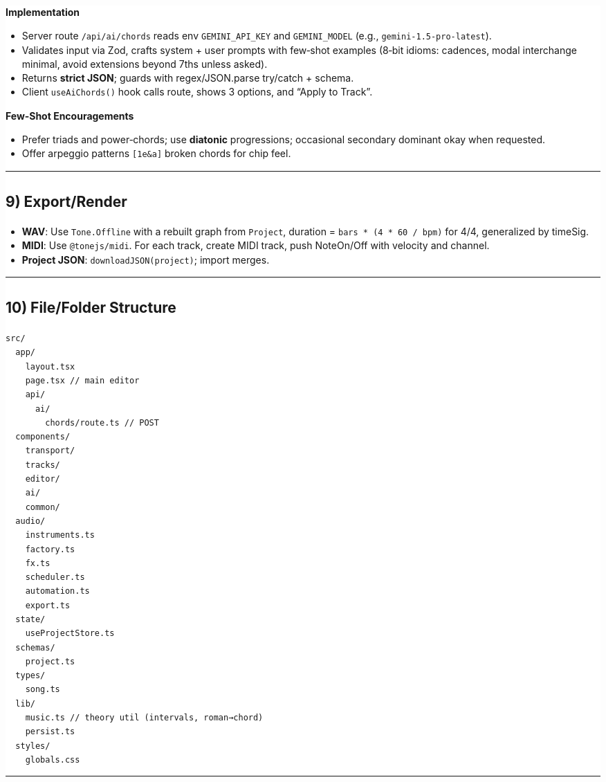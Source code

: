**Implementation**

* Server route `/api/ai/chords` reads env `GEMINI_API_KEY` and `GEMINI_MODEL` (e.g., `gemini-1.5-pro-latest`).
* Validates input via Zod, crafts system + user prompts with few‑shot examples (8‑bit idioms: cadences, modal interchange minimal, avoid extensions beyond 7ths unless asked).
* Returns **strict JSON**; guards with regex/JSON.parse try/catch + schema.
* Client `useAiChords()` hook calls route, shows 3 options, and “Apply to Track”.

**Few‑Shot Encouragements**

* Prefer triads and power‑chords; use **diatonic** progressions; occasional secondary dominant okay when requested.
* Offer arpeggio patterns `[1e&a]` broken chords for chip feel.

---

## 9) Export/Render

* **WAV**: Use `Tone.Offline` with a rebuilt graph from `Project`, duration = `bars * (4 * 60 / bpm)` for 4/4, generalized by timeSig.
* **MIDI**: Use `@tonejs/midi`. For each track, create MIDI track, push NoteOn/Off with velocity and channel.
* **Project JSON**: `downloadJSON(project)`; import merges.

---

## 10) File/Folder Structure

```
src/
  app/
    layout.tsx
    page.tsx // main editor
    api/
      ai/
        chords/route.ts // POST
  components/
    transport/
    tracks/
    editor/
    ai/
    common/
  audio/
    instruments.ts
    factory.ts
    fx.ts
    scheduler.ts
    automation.ts
    export.ts
  state/
    useProjectStore.ts
  schemas/
    project.ts
  types/
    song.ts
  lib/
    music.ts // theory util (intervals, roman→chord)
    persist.ts
  styles/
    globals.css
```

---